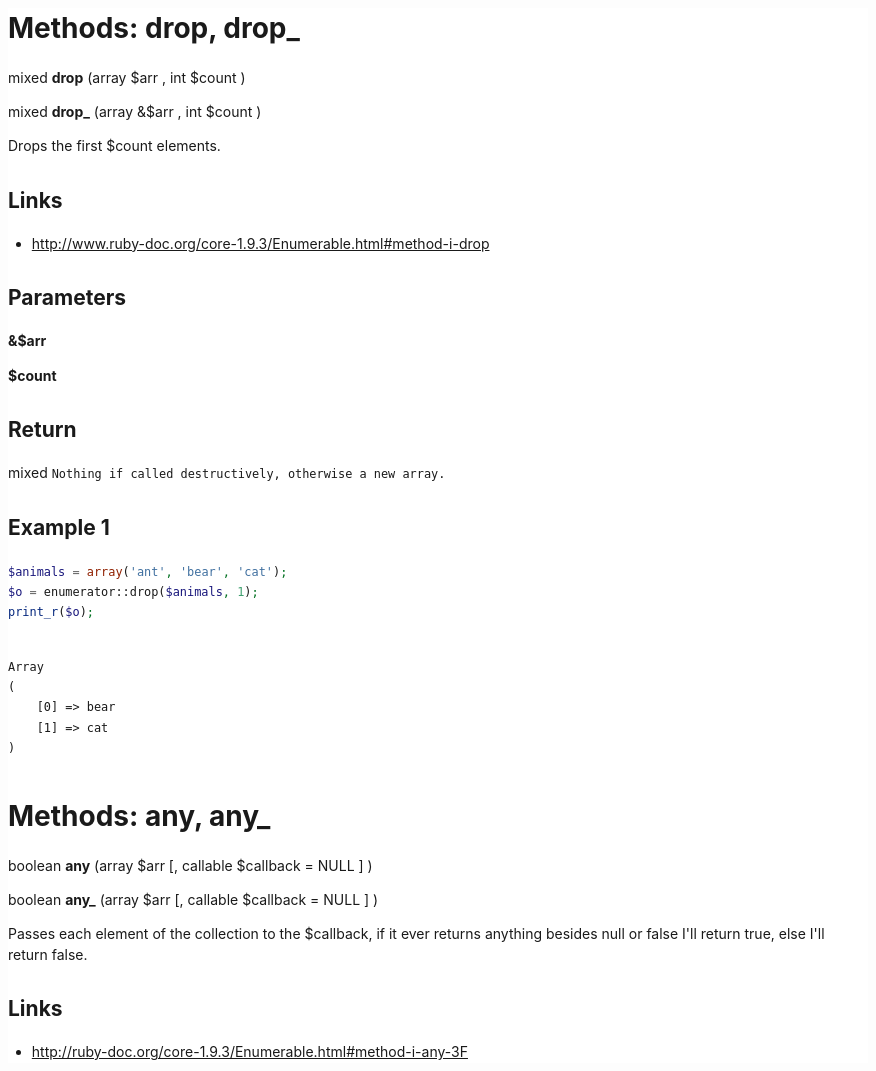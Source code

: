 
<a name="method_drop_"></a>Methods: drop, drop\_
====================
mixed **drop** (array $arr , int $count )

mixed **drop\_** (array &$arr , int $count )


Drops the first $count elements.

Links
-----
 * http://www.ruby-doc.org/core-1.9.3/Enumerable.html#method-i-drop

Parameters
----------
  **&$arr**

  **$count**

Return
------
mixed
    ```
    Nothing if called destructively, otherwise a new array.
    ```

Example 1
---------
```php
$animals = array('ant', 'bear', 'cat');
$o = enumerator::drop($animals, 1);
print_r($o);
```

```

Array
(
    [0] => bear
    [1] => cat
)

```


<a name="method_any_"></a>Methods: any, any\_
==================
boolean **any** (array $arr [, callable $callback = NULL ] )

boolean **any\_** (array $arr [, callable $callback = NULL ] )


Passes each element of the collection to the $callback, if it ever returns anything besides null or false I'll return true, else I'll return false.

Links
-----
 * http://ruby-doc.org/core-1.9.3/Enumerable.html#method-i-any-3F
